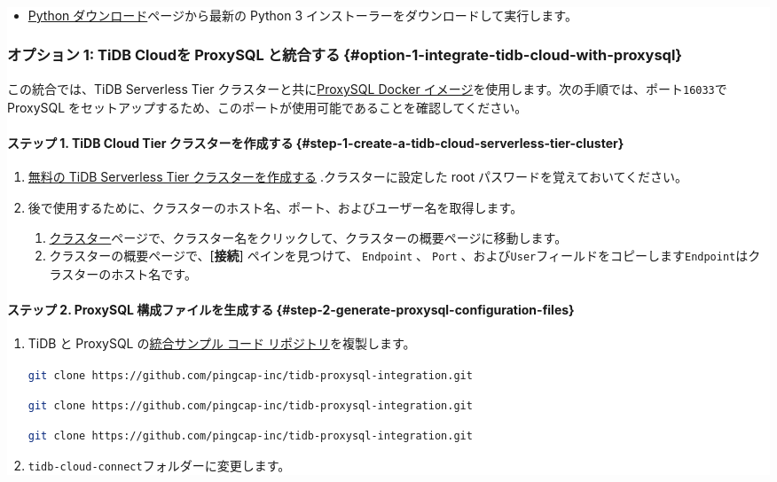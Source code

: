 -   [Python ダウンロード](https://www.python.org/downloads/)ページから最新の Python 3 インストーラーをダウンロードして実行します。

</div>

</SimpleTab>

### オプション 1: TiDB Cloudを ProxySQL と統合する {#option-1-integrate-tidb-cloud-with-proxysql}

この統合では、TiDB Serverless Tier クラスターと共に[ProxySQL Docker イメージ](https://hub.docker.com/r/proxysql/proxysql)を使用します。次の手順では、ポート`16033`で ProxySQL をセットアップするため、このポートが使用可能であることを確認してください。

#### ステップ 1. TiDB Cloud Tier クラスターを作成する {#step-1-create-a-tidb-cloud-serverless-tier-cluster}

1.  [無料の TiDB Serverless Tier クラスターを作成する](https://docs.pingcap.com/tidbcloud/tidb-cloud-quickstart#step-1-create-a-tidb-cluster) .クラスターに設定した root パスワードを覚えておいてください。
2.  後で使用するために、クラスターのホスト名、ポート、およびユーザー名を取得します。

    1.  [クラスター](https://tidbcloud.com/console/clusters)ページで、クラスター名をクリックして、クラスターの概要ページに移動します。
    2.  クラスターの概要ページで、[**接続**] ペインを見つけて、 `Endpoint` 、 `Port` 、および`User`フィールドをコピーします`Endpoint`はクラスターのホスト名です。

#### ステップ 2. ProxySQL 構成ファイルを生成する {#step-2-generate-proxysql-configuration-files}

1.  TiDB と ProxySQL の[統合サンプル コード リポジトリ](https://github.com/pingcap-inc/tidb-proxysql-integration)を複製します。

    <SimpleTab groupId="os">

    <div label="macOS" value="macOS">

    ```bash
    git clone https://github.com/pingcap-inc/tidb-proxysql-integration.git
    ```

    </div>

    <div label="CentOS" value="CentOS">

    ```bash
    git clone https://github.com/pingcap-inc/tidb-proxysql-integration.git
    ```

    </div>

    <div label="Windows (Git Bash)" value="Windows">

    ```bash
    git clone https://github.com/pingcap-inc/tidb-proxysql-integration.git
    ```

    </div>

    </SimpleTab>

2.  `tidb-cloud-connect`フォルダーに変更します。
